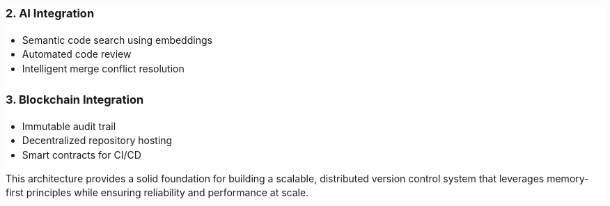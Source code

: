 ### 2. AI Integration
- Semantic code search using embeddings
- Automated code review
- Intelligent merge conflict resolution

### 3. Blockchain Integration
- Immutable audit trail
- Decentralized repository hosting
- Smart contracts for CI/CD

This architecture provides a solid foundation for building a scalable, distributed version control system that leverages memory-first principles while ensuring reliability and performance at scale.